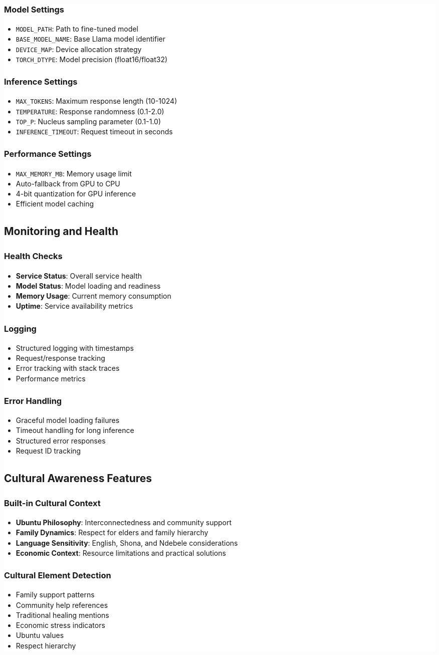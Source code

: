 ### Model Settings
- `MODEL_PATH`: Path to fine-tuned model
- `BASE_MODEL_NAME`: Base Llama model identifier
- `DEVICE_MAP`: Device allocation strategy
- `TORCH_DTYPE`: Model precision (float16/float32)

### Inference Settings
- `MAX_TOKENS`: Maximum response length (10-1024)
- `TEMPERATURE`: Response randomness (0.1-2.0)
- `TOP_P`: Nucleus sampling parameter (0.1-1.0)
- `INFERENCE_TIMEOUT`: Request timeout in seconds

### Performance Settings
- `MAX_MEMORY_MB`: Memory usage limit
- Auto-fallback from GPU to CPU
- 4-bit quantization for GPU inference
- Efficient model caching

## Monitoring and Health

### Health Checks
- **Service Status**: Overall service health
- **Model Status**: Model loading and readiness
- **Memory Usage**: Current memory consumption
- **Uptime**: Service availability metrics

### Logging
- Structured logging with timestamps
- Request/response tracking
- Error tracking with stack traces
- Performance metrics

### Error Handling
- Graceful model loading failures
- Timeout handling for long inference
- Structured error responses
- Request ID tracking

## Cultural Awareness Features

### Built-in Cultural Context
- **Ubuntu Philosophy**: Interconnectedness and community support
- **Family Dynamics**: Respect for elders and family hierarchy
- **Language Sensitivity**: English, Shona, and Ndebele considerations
- **Economic Context**: Resource limitations and practical solutions

### Cultural Element Detection
- Family support patterns
- Community help references
- Traditional healing mentions
- Economic stress indicators
- Ubuntu values
- Respect hierarchy
